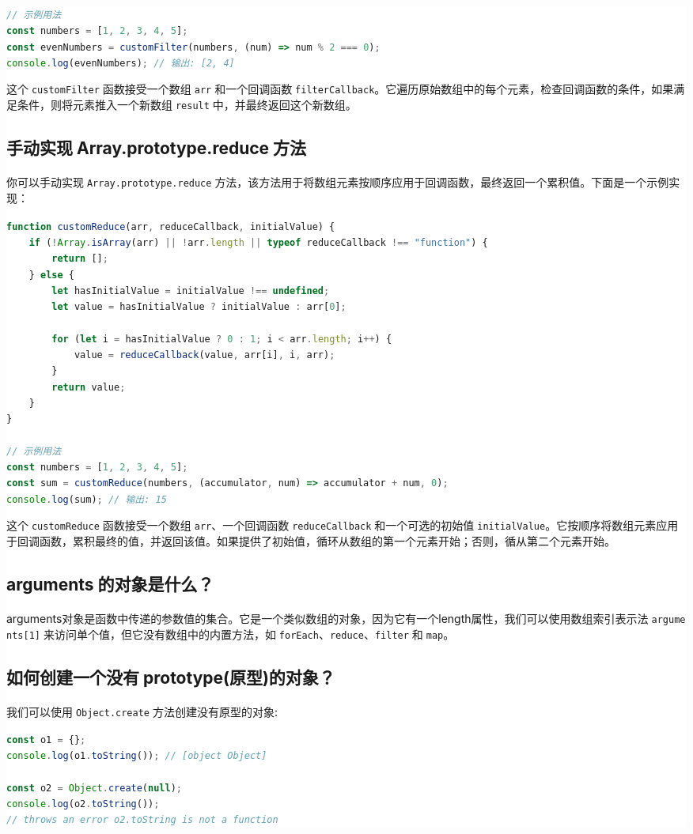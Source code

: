 ```javascript
// 示例用法
const numbers = [1, 2, 3, 4, 5];
const evenNumbers = customFilter(numbers, (num) => num % 2 === 0);
console.log(evenNumbers); // 输出: [2, 4]
```

这个 `customFilter` 函数接受一个数组 `arr` 和一个回调函数 `filterCallback`。它遍历原始数组中的每个元素，检查回调函数的条件，如果满足条件，则将元素推入一个新数组 `result` 中，并最终返回这个新数组。

## 手动实现 Array.prototype.reduce 方法

你可以手动实现 `Array.prototype.reduce` 方法，该方法用于将数组元素按顺序应用于回调函数，最终返回一个累积值。下面是一个示例实现：

```javascript
function customReduce(arr, reduceCallback, initialValue) {
    if (!Array.isArray(arr) || !arr.length || typeof reduceCallback !== "function") {
        return [];
    } else {
        let hasInitialValue = initialValue !== undefined;
        let value = hasInitialValue ? initialValue : arr[0];

        for (let i = hasInitialValue ? 0 : 1; i < arr.length; i++) {
            value = reduceCallback(value, arr[i], i, arr);
        }
        return value;
    }
}

// 示例用法
const numbers = [1, 2, 3, 4, 5];
const sum = customReduce(numbers, (accumulator, num) => accumulator + num, 0);
console.log(sum); // 输出: 15
```

这个 `customReduce` 函数接受一个数组 `arr`、一个回调函数 `reduceCallback` 和一个可选的初始值 `initialValue`。它按顺序将数组元素应用于回调函数，累积最终的值，并返回该值。如果提供了初始值，循环从数组的第一个元素开始；否则，循从第二个元素开始。

## arguments 的对象是什么？

arguments对象是函数中传递的参数值的集合。它是一个类似数组的对象，因为它有一个length属性，我们可以使用数组索引表示法 `arguments[1]` 来访问单个值，但它没有数组中的内置方法，如 `forEach`、`reduce`、`filter` 和 `map`。

## 如何创建一个没有 prototype(原型)的对象？

我们可以使用 `Object.create` 方法创建没有原型的对象:

```javascript
const o1 = {};
console.log(o1.toString()); // [object Object]

const o2 = Object.create(null);
console.log(o2.toString());
// throws an error o2.toString is not a function
```
